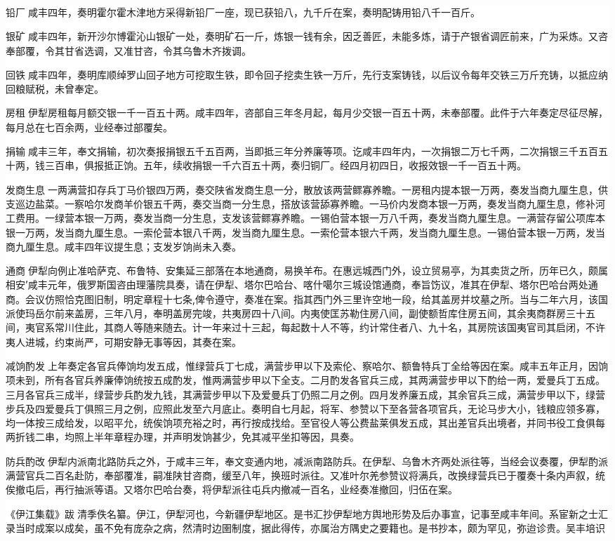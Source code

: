 铅厂
咸丰四年，奏明霍尔霍木津地方采得新铅厂一座，现已获铅八，九千斤在案，奏明配铸用铅八千一百斤。

银矿
咸丰四年，新开沙尔博霍沁山银矿一处，奏明矿石一斤，炼银一钱有余，因乏善匠，未能多炼，请于产银省调匠前来，广为采炼。又咨奉部覆，令其甘省选调，又准甘咨，令其乌鲁木齐拨调。

回铁
咸丰四年，奏明库顺绰罗山回子地方可挖取生铁，即令回子挖卖生铁一万斤，先行支案铸钱，以后议令每年交铁三万斤充铸，以抵应纳回粮赋税，未曾奉定。

房租
伊犁房租每月额交银一千一百五十两。咸丰四年，咨部自三年冬月起，每月少交银一百五十两，未奉部覆。此件于六年奏定尽征尽解，每月总在七百余两，业经奉过部覆矣。

捐输
咸丰三年，奉文捐输，初次奏报捐银五千五百两，当即抵三年分养廉等项。讫咸丰四年内，一次捐银二万七千两，二次捐银三千五百五十两，钱三百串，俱报抵正饷。五年，续收捐银一千六百五十两，奏归铜厂。经四月初四日，收报效银一千一百五十两。

发商生息
一两满营扣存兵丁马价银四万两，奏交陕省发商生息一分，散放该两营鳏寡养瞻。一房租内提本银一万两，奏发当商九厘生息，供支巡边盐菜。一察哈尔发商羊价银五千两，奏交当商一分生息，搭放该营舔寡养瞻。一马价内发商本银一万两，奏发当商九厘生息，修补河工费用。一绿营本银一万两，奏发当商一分生息，支发该营鳏寡养瞻。一锡伯营本银一万八千两，奏发当商九厘生息。一满营存留公项库本银一万两，发当商九厘生息。一索伦营本银八千两，发当商九厘生息。一索伦营本银六千两，发当商九厘生息。一锡伯营本银一万两，发当商九厘生息。咸丰四年议提生息；支发岁饷尚未入奏。

通商
伊犁向例止准哈萨克、布鲁特、安集延三部落在本地通商，易换羊布。在惠远城西门外，设立贸易亭，为其卖货之所，历年已久，颇属相安’咸丰元年，俄罗斯国咨由理藩院具奏，请在伊犁、塔尔巴哈台、喀什噶尔三城设馆通商，奉旨饬议，准其在伊犁、塔尔巴哈台两处通商。会议仿照恰克图旧制，明定章程十七条,俾令遵守，奏准在案。指其西门外三里许空地一段，给其盖房并坟墓之所。当与二年六月，该国派使玛岳尔前来盖房，三年八月，奉明盖房完竣，共夷房四十八间。内夷使匡苏勒住房八间，副使额哲库住房五间，其余夷商群房三十五间，夷官系常川住此，其商人等随来随去。计一年来过十三起，每起数十人不等，约计常住者八、九十名，其房院该国夷官司其启闭，不许夷人进城，约束尚严，可期安静无事等因，其奏在案。

减饷酌发
上年奏定各官兵俸饷均发五成，惟绿营兵丁七成，满营步甲以下及索伦、察哈尔、额鲁特兵丁全给等因在案。咸丰五年正月，因饷项未到，所有各官兵养廉俸饷统按五成酌发，惟两满营步甲以下全支。二月酌发各官兵三成，其两满营步甲以下酌给一两，爱曼兵丁五成。三月各官兵三成半，绿营步兵酌发九钱，其满营步甲以下及爱曼兵丁仍照二月之例。四月发养廉五成，其余官兵三成，满营步甲以下，绿营步兵及四爱曼兵丁俱照三月之例，应照此发至六月底止。奏明自七月起，将军、参赞以下至各营各项官兵，无论马步大小，钱粮应领多寡，均一体按三成给发，以昭平允，统俟饷项充裕之时，再行按成找给。至官役人等公费盐莱俱发五成，其出差官兵出境者，并同书役工食俱每两折钱二串，均照上半年章程办理，并声明发饷甚少，免其减平坐扣等因，具奏。

防兵酌改
伊犁内派南北路防兵之外，于咸丰三年，奉文变通内地，减派南路防兵。在伊犁、乌鲁木齐两处派往等，当经会议奏覆，伊犁酌派满营官兵二百名赴防，奉部覆准，嗣准陕甘咨商，缓至八年，换班时派往。又准叶尔羌参赞议将满兵，改换绿营兵已于覆奏十条内声叙，统俟撤屯后，再行抽派等语。又塔尔巴哈台奏，将伊犁派往屯兵内撤减一百名，业经奏准撤回，归伍在案。

《伊江集载》跋
清季佚名纂。伊江，伊犁河也，今新疆伊犁地区。是书汇抄伊犁地方舆地形势及后办事宣，记事至咸丰年间。系宦新之士汇录当时成案以成矣，虽不免有庞杂之病，然清时边圉制度，据此得传，亦属治方隅史之要籍也。是书抄本，颇为罕见，弥迨诊贵。吴丰培识
